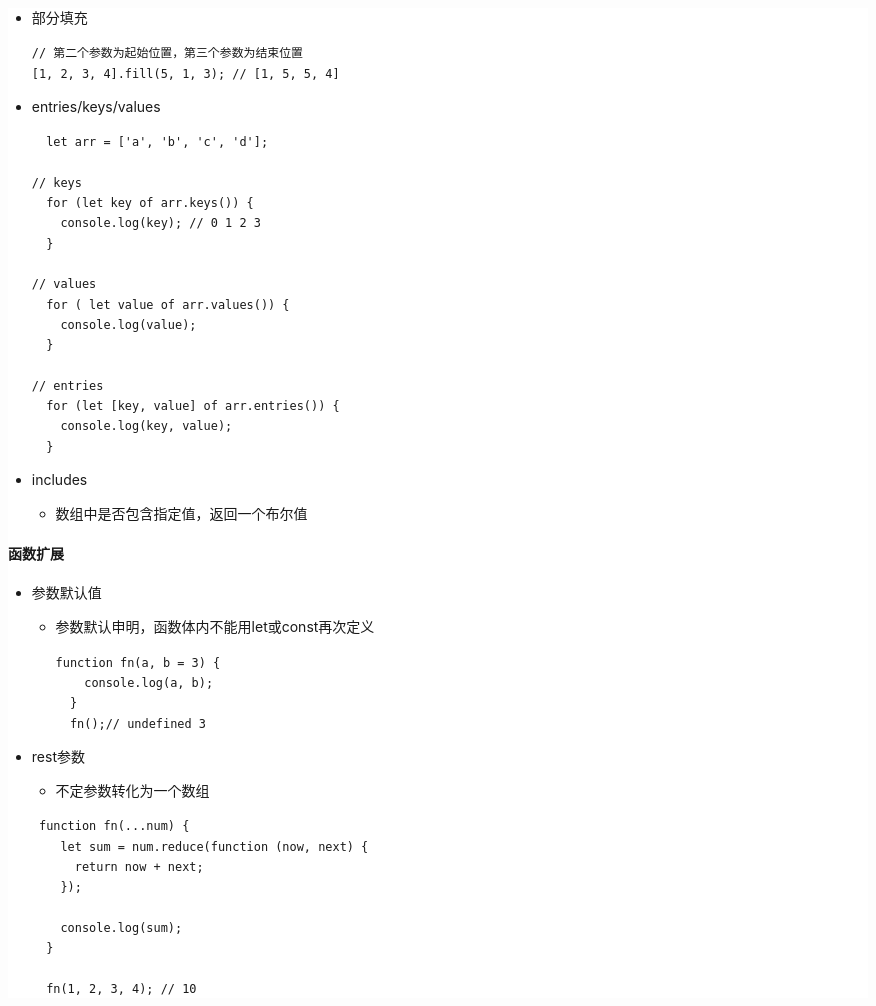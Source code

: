   * 部分填充

    ```
    // 第二个参数为起始位置，第三个参数为结束位置
    [1, 2, 3, 4].fill(5, 1, 3); // [1, 5, 5, 4]
    ```

* entries/keys/values

  ```
    let arr = ['a', 'b', 'c', 'd'];
    
  // keys
    for (let key of arr.keys()) {
      console.log(key); // 0 1 2 3
    }
    
  // values
    for ( let value of arr.values()) {
      console.log(value);
    }
    
  // entries
    for (let [key, value] of arr.entries()) {
      console.log(key, value);
    }
  ```

* includes

  * 数组中是否包含指定值，返回一个布尔值

#### 函数扩展

* 参数默认值

  * 参数默认申明，函数体内不能用let或const再次定义

    ```
    function fn(a, b = 3) {
        console.log(a, b);
      }
      fn();// undefined 3
    ```

* rest参数

  * 不定参数转化为一个数组

  ```
   function fn(...num) {
      let sum = num.reduce(function (now, next) {
        return now + next;
      });
  
      console.log(sum);
    }
  
    fn(1, 2, 3, 4); // 10
  ```
